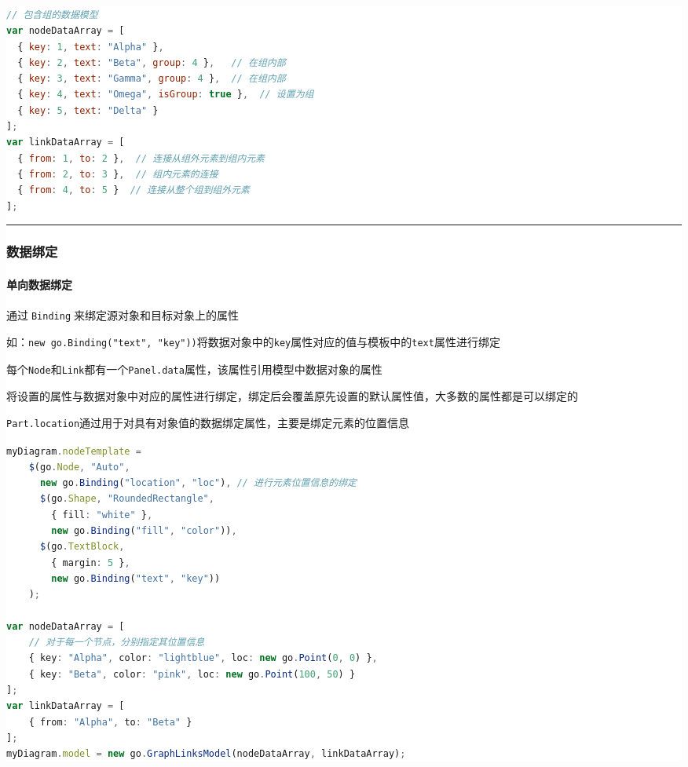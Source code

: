 ```js
// 包含组的数据模型
var nodeDataArray = [
  { key: 1, text: "Alpha" },
  { key: 2, text: "Beta", group: 4 },   // 在组内部
  { key: 3, text: "Gamma", group: 4 },  // 在组内部
  { key: 4, text: "Omega", isGroup: true },  // 设置为组
  { key: 5, text: "Delta" }
];
var linkDataArray = [
  { from: 1, to: 2 },  // 连接从组外元素到组内元素
  { from: 2, to: 3 },  // 组内元素的连接
  { from: 4, to: 5 }  // 连接从整个组到组外元素
];
```

***

### 数据绑定

#### 单向数据绑定

通过 `Binding` 来绑定源对象和目标对象上的属性

如：`new go.Binding("text", "key"))`将数据对象中的`key`属性对应的值与模板中的`text`属性进行绑定

每个`Node`和`Link`都有一个`Panel.data`属性，该属性引用模型中数据对象的属性

将设置的属性与数据对象中对应的属性进行绑定，绑定后会覆盖原先设置的默认属性值，大多数的属性都是可以绑定的

`Part.location`通过用于对具有对象值的数据绑定属性，主要是绑定元素的位置信息

```ts
myDiagram.nodeTemplate =
    $(go.Node, "Auto",
      new go.Binding("location", "loc"), // 进行元素位置信息的绑定
      $(go.Shape, "RoundedRectangle",
        { fill: "white" },
        new go.Binding("fill", "color")),
      $(go.TextBlock,
        { margin: 5 },
        new go.Binding("text", "key"))
    );

var nodeDataArray = [
    // 对于每一个节点，分别指定其位置信息
    { key: "Alpha", color: "lightblue", loc: new go.Point(0, 0) },
    { key: "Beta", color: "pink", loc: new go.Point(100, 50) }
];
var linkDataArray = [
    { from: "Alpha", to: "Beta" }
];
myDiagram.model = new go.GraphLinksModel(nodeDataArray, linkDataArray);
```
